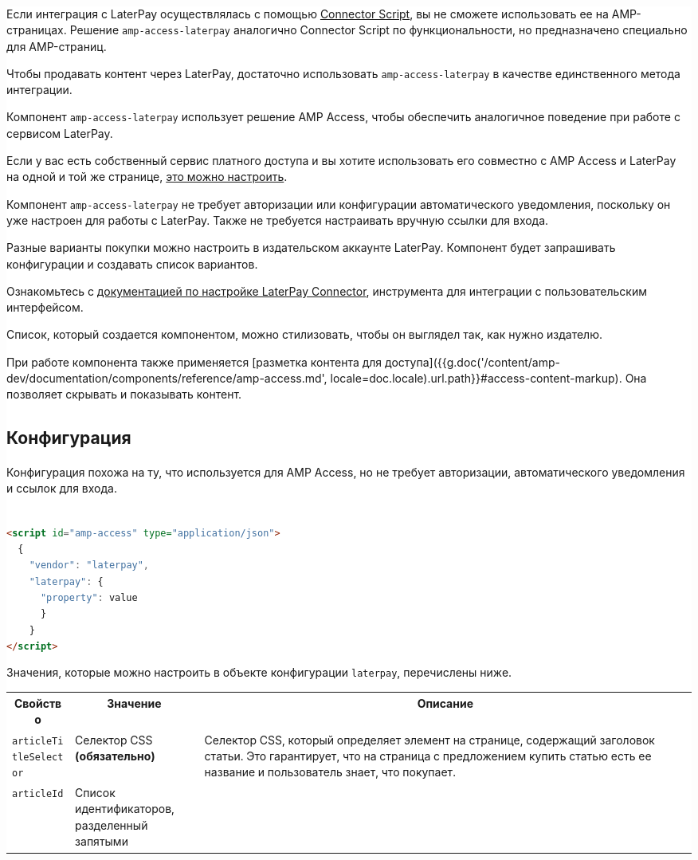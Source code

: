 Если интеграция с LaterPay осуществлялась с помощью [Connector Script](https://docs.laterpay.net/connector/), вы не сможете использовать ее на AMP-страницах. Решение `amp-access-laterpay` аналогично Connector Script по функциональности, но предназначено специально для AMP-страниц.

Чтобы продавать контент через LaterPay, достаточно использовать `amp-access-laterpay` в качестве единственного метода интеграции.

Компонент `amp-access-laterpay` использует решение AMP Access, чтобы обеспечить аналогичное поведение при работе с сервисом LaterPay.

Если у вас есть собственный сервис платного доступа и вы хотите использовать его совместно с AMP Access и LaterPay на одной и той же странице, [это можно настроить](#using-amp-access-laterpay-together-with-amp-access).

Компонент `amp-access-laterpay` не требует авторизации или конфигурации автоматического уведомления, поскольку он уже настроен для работы с LaterPay. Также не требуется настраивать вручную ссылки для входа.

Разные варианты покупки можно настроить в издательском аккаунте LaterPay. Компонент будет запрашивать конфигурации и создавать список вариантов.

Ознакомьтесь с [документацией по настройке LaterPay Connector](https://docs.laterpay.net/connector/configuration/), инструмента для интеграции с пользовательским интерфейсом.

Список, который создается компонентом, можно стилизовать, чтобы он выглядел так, как нужно издателю.

При работе компонента также применяется [разметка контента для доступа]({{g.doc('/content/amp-dev/documentation/components/reference/amp-access.md', locale=doc.locale).url.path}}#access-content-markup). Она позволяет скрывать и показывать контент.

## Конфигурация

Конфигурация похожа на ту, что используется для AMP Access, но не требует авторизации, автоматического уведомления и ссылок для входа.

```html

<script id="amp-access" type="application/json">
  {
    "vendor": "laterpay",
    "laterpay": {
      "property": value
      }
    }
</script>

```

Значения, которые можно настроить в объекте конфигурации `laterpay`, перечислены ниже.

<table>
  <tr>
    <th class="col-fourty">Свойство</th>
    <th class="col-twenty">Значение</th>
    <th class="col-fourty">Описание</th>
  </tr>
  <tr>
    <td><code>articleTitleSelector</code></td>
    <td>Селектор CSS <strong>(обязательно)</strong></td>
    <td>Селектор CSS, который определяет элемент на странице, содержащий заголовок статьи. Это гарантирует, что на страница с предложением купить статью есть ее название и пользователь знает, что покупает.</td>
  </tr>
  <tr>
    <td><code>articleId</code></td>
    <td>Список идентификаторов, разделенный запятыми</td>